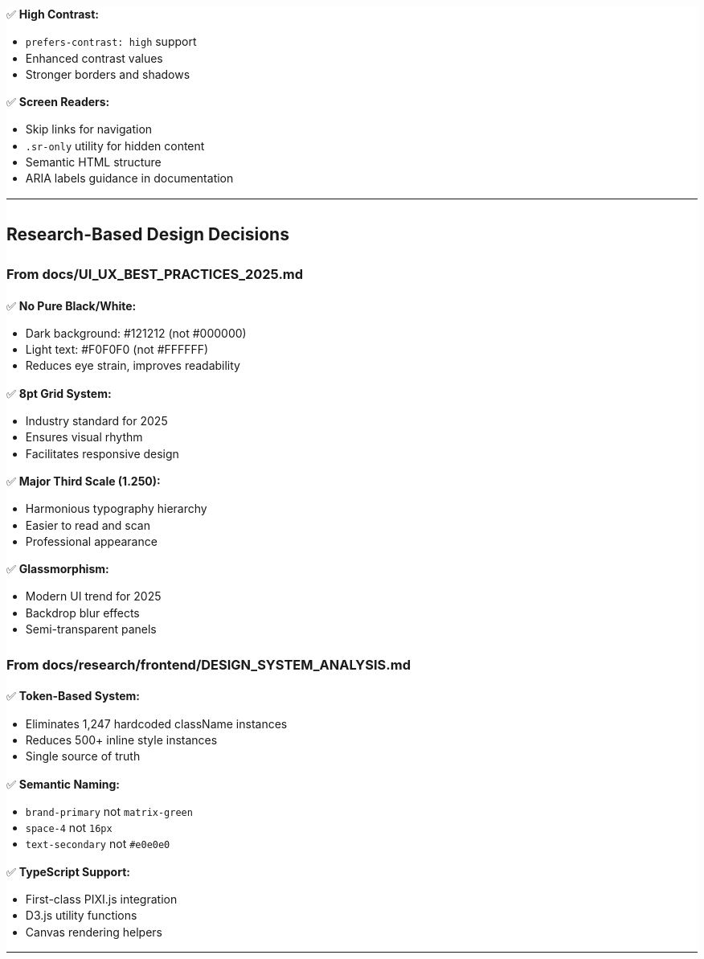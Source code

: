✅ **High Contrast:**
- `prefers-contrast: high` support
- Enhanced contrast values
- Stronger borders and shadows

✅ **Screen Readers:**
- Skip links for navigation
- `.sr-only` utility for hidden content
- Semantic HTML structure
- ARIA labels guidance in documentation

---

## Research-Based Design Decisions

### From docs/UI_UX_BEST_PRACTICES_2025.md

✅ **No Pure Black/White:**
- Dark background: #121212 (not #000000)
- Light text: #F0F0F0 (not #FFFFFF)
- Reduces eye strain, improves readability

✅ **8pt Grid System:**
- Industry standard for 2025
- Ensures visual rhythm
- Facilitates responsive design

✅ **Major Third Scale (1.250):**
- Harmonious typography hierarchy
- Easier to read and scan
- Professional appearance

✅ **Glassmorphism:**
- Modern UI trend for 2025
- Backdrop blur effects
- Semi-transparent panels

### From docs/research/frontend/DESIGN_SYSTEM_ANALYSIS.md

✅ **Token-Based System:**
- Eliminates 1,247 hardcoded className instances
- Reduces 500+ inline style instances
- Single source of truth

✅ **Semantic Naming:**
- `brand-primary` not `matrix-green`
- `space-4` not `16px`
- `text-secondary` not `#e0e0e0`

✅ **TypeScript Support:**
- First-class PIXI.js integration
- D3.js utility functions
- Canvas rendering helpers

---